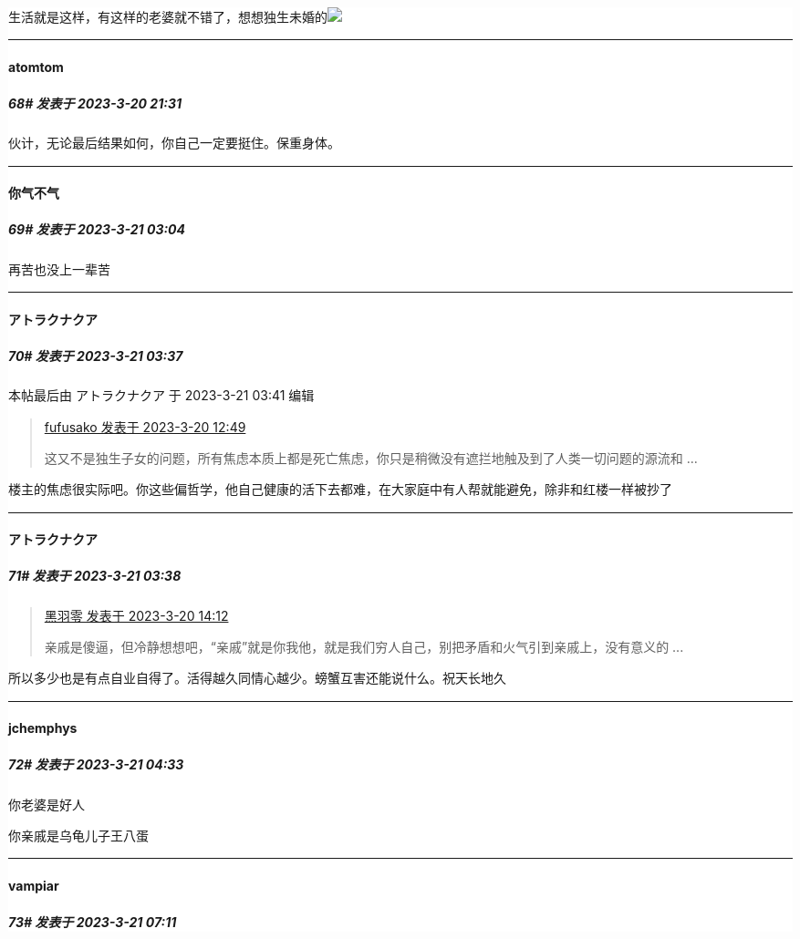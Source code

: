生活就是这样，有这样的老婆就不错了，想想独生未婚的<img src="https://static.saraba1st.com/image/smiley/face2017/117.png" referrerpolicy="no-referrer">

*****

####  atomtom  
##### 68#       发表于 2023-3-20 21:31

伙计，无论最后结果如何，你自己一定要挺住。保重身体。


*****

####  你气不气  
##### 69#       发表于 2023-3-21 03:04

再苦也没上一辈苦

*****

####  アトラクナクア  
##### 70#       发表于 2023-3-21 03:37

 本帖最后由 アトラクナクア 于 2023-3-21 03:41 编辑 
<blockquote><a href="httphttps://bbs.saraba1st.com/2b/forum.php?mod=redirect&amp;goto=findpost&amp;pid=60153740&amp;ptid=2124927" target="_blank">fufusako 发表于 2023-3-20 12:49</a>

这又不是独生子女的问题，所有焦虑本质上都是死亡焦虑，你只是稍微没有遮拦地触及到了人类一切问题的源流和 ...</blockquote>

楼主的焦虑很实际吧。你这些偏哲学，他自己健康的活下去都难，在大家庭中有人帮就能避免，除非和红楼一样被抄了

*****

####  アトラクナクア  
##### 71#       发表于 2023-3-21 03:38

<blockquote><a href="httphttps://bbs.saraba1st.com/2b/forum.php?mod=redirect&amp;goto=findpost&amp;pid=60154687&amp;ptid=2124927" target="_blank">黑羽零 发表于 2023-3-20 14:12</a>

亲戚是傻逼，但冷静想想吧，“亲戚”就是你我他，就是我们穷人自己，别把矛盾和火气引到亲戚上，没有意义的 ...</blockquote>

所以多少也是有点自业自得了。活得越久同情心越少。螃蟹互害还能说什么。祝天长地久

*****

####  jchemphys  
##### 72#       发表于 2023-3-21 04:33

你老婆是好人

你亲戚是乌龟儿子王八蛋


*****

####  vampiar  
##### 73#       发表于 2023-3-21 07:11
